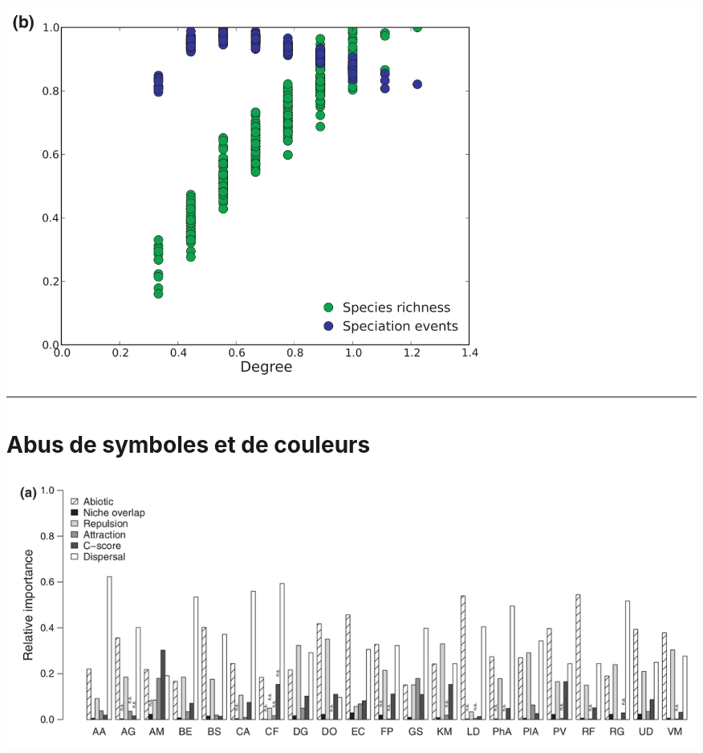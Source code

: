   <img src="assets/img/Desjardins.png" width="70%"></img>
</div>

---

# Abus de symboles et de couleurs

<div style='text-align:center;margin-top:10px;'>
  <img src="assets/img/Boulangeat.png" width="100%"></img>
</div>
